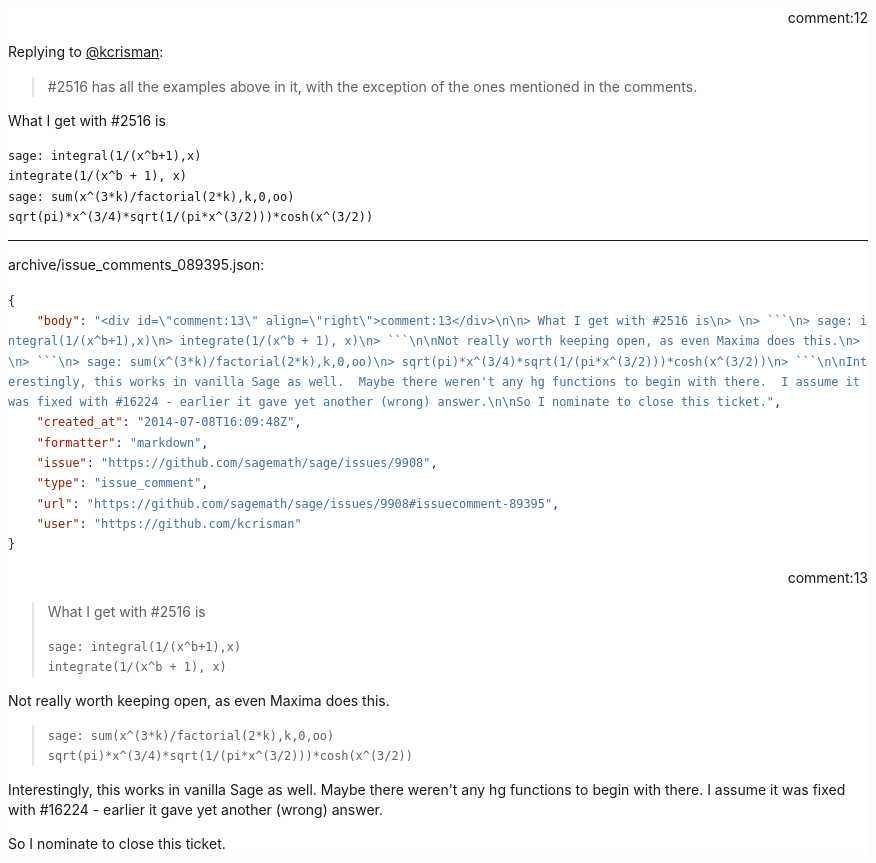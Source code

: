 <div id="comment:12" align="right">comment:12</div>

Replying to [@kcrisman](#comment%3A11):
> #2516 has all the examples above in it, with the exception of the ones mentioned in the comments.

What I get with #2516 is

```
sage: integral(1/(x^b+1),x)
integrate(1/(x^b + 1), x)
sage: sum(x^(3*k)/factorial(2*k),k,0,oo)
sqrt(pi)*x^(3/4)*sqrt(1/(pi*x^(3/2)))*cosh(x^(3/2))
```



---

archive/issue_comments_089395.json:
```json
{
    "body": "<div id=\"comment:13\" align=\"right\">comment:13</div>\n\n> What I get with #2516 is\n> \n> ```\n> sage: integral(1/(x^b+1),x)\n> integrate(1/(x^b + 1), x)\n> ```\n\nNot really worth keeping open, as even Maxima does this.\n> \n> ```\n> sage: sum(x^(3*k)/factorial(2*k),k,0,oo)\n> sqrt(pi)*x^(3/4)*sqrt(1/(pi*x^(3/2)))*cosh(x^(3/2))\n> ```\n\nInterestingly, this works in vanilla Sage as well.  Maybe there weren't any hg functions to begin with there.  I assume it was fixed with #16224 - earlier it gave yet another (wrong) answer.\n\nSo I nominate to close this ticket.",
    "created_at": "2014-07-08T16:09:48Z",
    "formatter": "markdown",
    "issue": "https://github.com/sagemath/sage/issues/9908",
    "type": "issue_comment",
    "url": "https://github.com/sagemath/sage/issues/9908#issuecomment-89395",
    "user": "https://github.com/kcrisman"
}
```

<div id="comment:13" align="right">comment:13</div>

> What I get with #2516 is
> 
> ```
> sage: integral(1/(x^b+1),x)
> integrate(1/(x^b + 1), x)
> ```

Not really worth keeping open, as even Maxima does this.
> 
> ```
> sage: sum(x^(3*k)/factorial(2*k),k,0,oo)
> sqrt(pi)*x^(3/4)*sqrt(1/(pi*x^(3/2)))*cosh(x^(3/2))
> ```

Interestingly, this works in vanilla Sage as well.  Maybe there weren't any hg functions to begin with there.  I assume it was fixed with #16224 - earlier it gave yet another (wrong) answer.

So I nominate to close this ticket.

